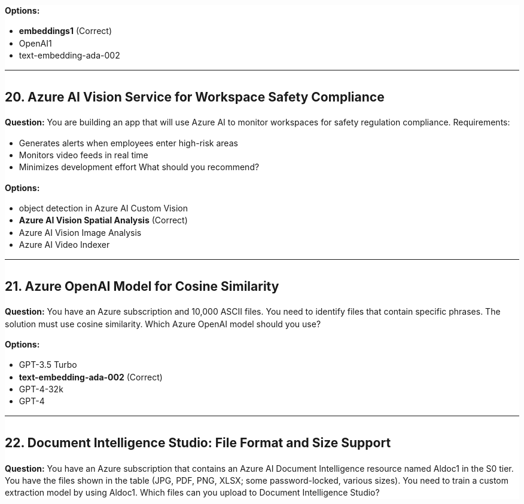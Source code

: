 **Options:**

- **embeddings1** (Correct)
- OpenAI1
- text-embedding-ada-002

---

## 20. Azure AI Vision Service for Workspace Safety Compliance

**Question:**
You are building an app that will use Azure AI to monitor workspaces for safety regulation compliance.
Requirements:

- Generates alerts when employees enter high-risk areas
- Monitors video feeds in real time
- Minimizes development effort
  What should you recommend?

**Options:**

- object detection in Azure AI Custom Vision
- **Azure AI Vision Spatial Analysis** (Correct)
- Azure AI Vision Image Analysis
- Azure AI Video Indexer

---

## 21. Azure OpenAI Model for Cosine Similarity

**Question:**
You have an Azure subscription and 10,000 ASCII files.
You need to identify files that contain specific phrases. The solution must use cosine similarity.
Which Azure OpenAI model should you use?

**Options:**

- GPT-3.5 Turbo
- **text-embedding-ada-002** (Correct)
- GPT-4-32k
- GPT-4

---

## 22. Document Intelligence Studio: File Format and Size Support

**Question:**
You have an Azure subscription that contains an Azure AI Document Intelligence resource named Aldoc1 in the S0 tier.
You have the files shown in the table (JPG, PDF, PNG, XLSX; some password-locked, various sizes).
You need to train a custom extraction model by using Aldoc1. Which files can you upload to Document Intelligence Studio?
